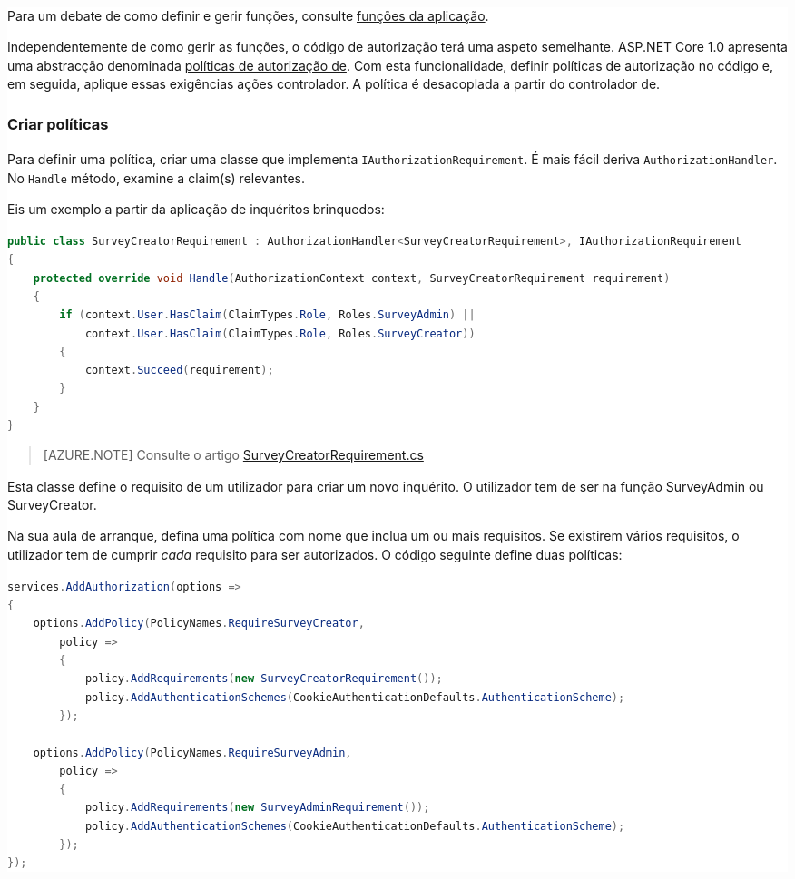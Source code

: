 Para um debate de como definir e gerir funções, consulte [funções da aplicação].

Independentemente de como gerir as funções, o código de autorização terá uma aspeto semelhante. ASP.NET Core 1.0 apresenta uma abstracção denominada [políticas de autorização de][policies]. Com esta funcionalidade, definir políticas de autorização no código e, em seguida, aplique essas exigências ações controlador. A política é desacoplada a partir do controlador de.

### <a name="create-policies"></a>Criar políticas

Para definir uma política, criar uma classe que implementa `IAuthorizationRequirement`. É mais fácil deriva `AuthorizationHandler`. No `Handle` método, examine a claim(s) relevantes.

Eis um exemplo a partir da aplicação de inquéritos brinquedos:

```csharp
public class SurveyCreatorRequirement : AuthorizationHandler<SurveyCreatorRequirement>, IAuthorizationRequirement
{
    protected override void Handle(AuthorizationContext context, SurveyCreatorRequirement requirement)
    {
        if (context.User.HasClaim(ClaimTypes.Role, Roles.SurveyAdmin) ||
            context.User.HasClaim(ClaimTypes.Role, Roles.SurveyCreator))
        {
            context.Succeed(requirement);
        }
    }
}
```

> [AZURE.NOTE] Consulte o artigo [SurveyCreatorRequirement.cs]

Esta classe define o requisito de um utilizador para criar um novo inquérito. O utilizador tem de ser na função SurveyAdmin ou SurveyCreator.

Na sua aula de arranque, defina uma política com nome que inclua um ou mais requisitos. Se existirem vários requisitos, o utilizador tem de cumprir _cada_ requisito para ser autorizados. O código seguinte define duas políticas:

```csharp
services.AddAuthorization(options =>
{
    options.AddPolicy(PolicyNames.RequireSurveyCreator,
        policy =>
        {
            policy.AddRequirements(new SurveyCreatorRequirement());
            policy.AddAuthenticationSchemes(CookieAuthenticationDefaults.AuthenticationScheme);
        });

    options.AddPolicy(PolicyNames.RequireSurveyAdmin,
        policy =>
        {
            policy.AddRequirements(new SurveyAdminRequirement());
            policy.AddAuthenticationSchemes(CookieAuthenticationDefaults.AuthenticationScheme);
        });
});
```


[Tailspin]: guidance-multitenant-identity-tailspin.md
[parte de uma série]: guidance-multitenant-identity.md
[Funções da aplicação]: guidance-multitenant-identity-app-roles.md
[policies]: https://docs.asp.net/en/latest/security/authorization/policies.html
[rbac]: https://docs.asp.net/en/latest/security/authorization/resourcebased.html
[implementação de referência]: guidance-multitenant-identity-tailspin.md
[SurveyCreatorRequirement.cs]: https://github.com/Azure-Samples/guidance-identity-management-for-multitenant-apps/blob/master/src/Tailspin.Surveys.Security/Policy/SurveyCreatorRequirement.cs
[Startup.CS]: https://github.com/Azure-Samples/guidance-identity-management-for-multitenant-apps/blob/master/src/Tailspin.Surveys.Web/Startup.cs
[Configurar o software de autenticação intermédio]: guidance-multitenant-identity-authenticate.md#configuring-the-authentication-middleware
[SurveyAuthorizationHandler.cs]: https://github.com/Azure-Samples/guidance-identity-management-for-multitenant-apps/blob/master/src/Tailspin.Surveys.Security/Policy/SurveyAuthorizationHandler.cs
[aplicação de exemplo]: https://github.com/Azure-Samples/guidance-identity-management-for-multitenant-apps
[web-api]: guidance-multitenant-identity-web-api.md